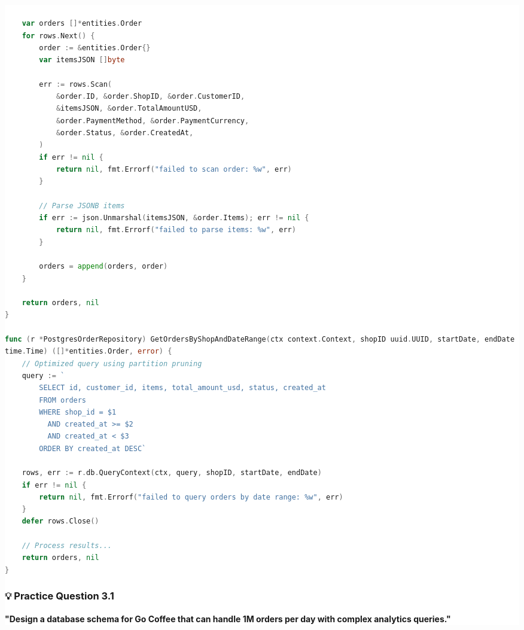 ```go
    
    var orders []*entities.Order
    for rows.Next() {
        order := &entities.Order{}
        var itemsJSON []byte
        
        err := rows.Scan(
            &order.ID, &order.ShopID, &order.CustomerID,
            &itemsJSON, &order.TotalAmountUSD,
            &order.PaymentMethod, &order.PaymentCurrency,
            &order.Status, &order.CreatedAt,
        )
        if err != nil {
            return nil, fmt.Errorf("failed to scan order: %w", err)
        }
        
        // Parse JSONB items
        if err := json.Unmarshal(itemsJSON, &order.Items); err != nil {
            return nil, fmt.Errorf("failed to parse items: %w", err)
        }
        
        orders = append(orders, order)
    }
    
    return orders, nil
}

func (r *PostgresOrderRepository) GetOrdersByShopAndDateRange(ctx context.Context, shopID uuid.UUID, startDate, endDate time.Time) ([]*entities.Order, error) {
    // Optimized query using partition pruning
    query := `
        SELECT id, customer_id, items, total_amount_usd, status, created_at
        FROM orders 
        WHERE shop_id = $1 
          AND created_at >= $2 
          AND created_at < $3
        ORDER BY created_at DESC`
    
    rows, err := r.db.QueryContext(ctx, query, shopID, startDate, endDate)
    if err != nil {
        return nil, fmt.Errorf("failed to query orders by date range: %w", err)
    }
    defer rows.Close()
    
    // Process results...
    return orders, nil
}
```

### 💡 Practice Question 3.1
**"Design a database schema for Go Coffee that can handle 1M orders per day with complex analytics queries."**
